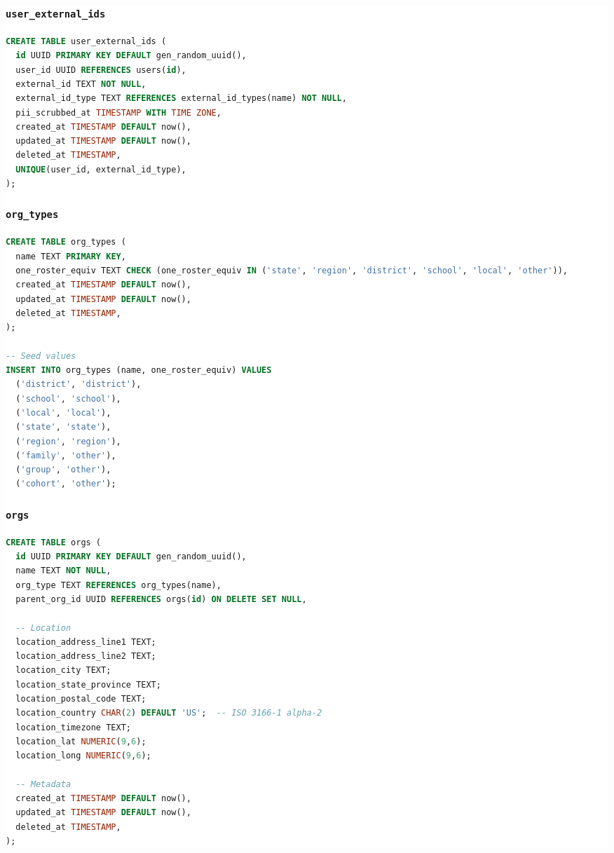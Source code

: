 ### `user_external_ids`

```sql
CREATE TABLE user_external_ids (
  id UUID PRIMARY KEY DEFAULT gen_random_uuid(),
  user_id UUID REFERENCES users(id),
  external_id TEXT NOT NULL,
  external_id_type TEXT REFERENCES external_id_types(name) NOT NULL,
  pii_scrubbed_at TIMESTAMP WITH TIME ZONE,
  created_at TIMESTAMP DEFAULT now(),
  updated_at TIMESTAMP DEFAULT now(),
  deleted_at TIMESTAMP,
  UNIQUE(user_id, external_id_type),
);
```

### `org_types`

```sql
CREATE TABLE org_types (
  name TEXT PRIMARY KEY,
  one_roster_equiv TEXT CHECK (one_roster_equiv IN ('state', 'region', 'district', 'school', 'local', 'other')),
  created_at TIMESTAMP DEFAULT now(),
  updated_at TIMESTAMP DEFAULT now(),
  deleted_at TIMESTAMP,
);

-- Seed values
INSERT INTO org_types (name, one_roster_equiv) VALUES
  ('district', 'district'),
  ('school', 'school'),
  ('local', 'local'),
  ('state', 'state'),
  ('region', 'region'),
  ('family', 'other'),
  ('group', 'other'),
  ('cohort', 'other');
```

### `orgs`

```sql
CREATE TABLE orgs (
  id UUID PRIMARY KEY DEFAULT gen_random_uuid(),
  name TEXT NOT NULL,
  org_type TEXT REFERENCES org_types(name),
  parent_org_id UUID REFERENCES orgs(id) ON DELETE SET NULL,

  -- Location
  location_address_line1 TEXT;
  location_address_line2 TEXT;
  location_city TEXT;
  location_state_province TEXT;
  location_postal_code TEXT;
  location_country CHAR(2) DEFAULT 'US';  -- ISO 3166-1 alpha-2
  location_timezone TEXT;
  location_lat NUMERIC(9,6);
  location_long NUMERIC(9,6);

  -- Metadata
  created_at TIMESTAMP DEFAULT now(),
  updated_at TIMESTAMP DEFAULT now(),
  deleted_at TIMESTAMP,
);
```